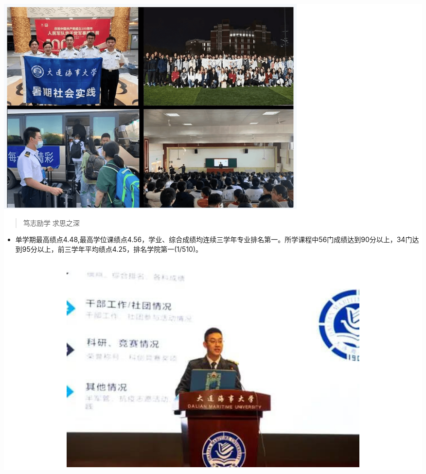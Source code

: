 <img class="center-block" style="margin:auto; width:70%;" src="/lab_images/news/wwc_4.png" alt=""/>
<b></b>
</p>

> 笃志励学 求思之深

- 单学期最高绩点4.48,最高学位课绩点4.56，学业、综合成绩均连续三学年专业排名第一。所学课程中56门成绩达到90分以上，34门达到95分以上，前三学年平均绩点4.25，排名学院第一(1/510)。

<p style="text-align:center;" >
<img class="center-block" style="margin:auto; width:70%;" src="/lab_images/news/wwc_5.jpeg" alt=""/>
<b></b>
</p>
